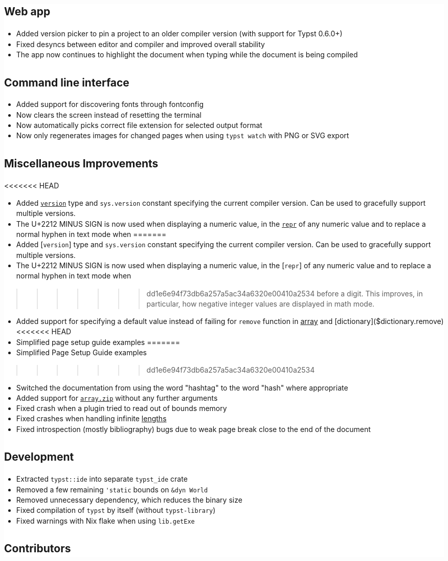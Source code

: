 ## Web app
- Added version picker to pin a project to an older compiler version
  (with support for Typst 0.6.0+)
- Fixed desyncs between editor and compiler and improved overall stability
- The app now continues to highlight the document when typing while the document
  is being compiled

## Command line interface
- Added support for discovering fonts through fontconfig
- Now clears the screen instead of resetting the terminal
- Now automatically picks correct file extension for selected output format
- Now only regenerates images for changed pages when using `typst watch` with
  PNG or SVG export

## Miscellaneous Improvements
<<<<<<< HEAD
- Added [`version`]($version) type and `sys.version` constant specifying the current
  compiler version. Can be used to gracefully support multiple versions.
- The U+2212 MINUS SIGN is now used when displaying a numeric value, in the
  [`repr`]($repr) of any numeric value and to replace a normal hyphen in text mode when
=======
- Added [`version`] type and `sys.version` constant specifying the current
  compiler version. Can be used to gracefully support multiple versions.
- The U+2212 MINUS SIGN is now used when displaying a numeric value, in the
  [`repr`] of any numeric value and to replace a normal hyphen in text mode when
>>>>>>> dd1e6e94f73db6a257a5ac34a6320e00410a2534
  before a digit. This improves, in particular, how negative integer values are
  displayed in math mode.
- Added support for specifying a default value instead of failing for `remove`
  function in [array]($array.remove) and [dictionary]($dictionary.remove)
<<<<<<< HEAD
- Simplified page setup guide examples
=======
- Simplified Page Setup Guide examples
>>>>>>> dd1e6e94f73db6a257a5ac34a6320e00410a2534
- Switched the documentation from using the word "hashtag" to the word "hash"
  where appropriate
- Added support for [`array.zip`]($array.zip) without any further arguments
- Fixed crash when a plugin tried to read out of bounds memory
- Fixed crashes when handling infinite [lengths]($length)
- Fixed introspection (mostly bibliography) bugs due to weak page break close to
  the end of the document

## Development
- Extracted `typst::ide` into separate `typst_ide` crate
- Removed a few remaining `'static` bounds on `&dyn World`
- Removed unnecessary dependency, which reduces the binary size
- Fixed compilation of `typst` by itself (without `typst-library`)
- Fixed warnings with Nix flake when using `lib.getExe`

## Contributors
<contributors from="v0.8.0" to="v0.9.0" />
